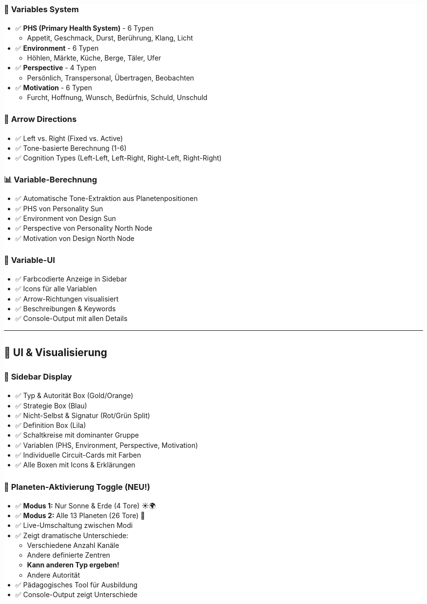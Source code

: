 ### 🧬 **Variables System**
- ✅ **PHS (Primary Health System)** - 6 Typen
  - Appetit, Geschmack, Durst, Berührung, Klang, Licht
- ✅ **Environment** - 6 Typen
  - Höhlen, Märkte, Küche, Berge, Täler, Ufer
- ✅ **Perspective** - 4 Typen
  - Persönlich, Transpersonal, Übertragen, Beobachten
- ✅ **Motivation** - 6 Typen
  - Furcht, Hoffnung, Wunsch, Bedürfnis, Schuld, Unschuld

### 🔄 **Arrow Directions**
- ✅ Left vs. Right (Fixed vs. Active)
- ✅ Tone-basierte Berechnung (1-6)
- ✅ Cognition Types (Left-Left, Left-Right, Right-Left, Right-Right)

### 📊 **Variable-Berechnung**
- ✅ Automatische Tone-Extraktion aus Planetenpositionen
- ✅ PHS von Personality Sun
- ✅ Environment von Design Sun
- ✅ Perspective von Personality North Node
- ✅ Motivation von Design North Node

### 🎨 **Variable-UI**
- ✅ Farbcodierte Anzeige in Sidebar
- ✅ Icons für alle Variablen
- ✅ Arrow-Richtungen visualisiert
- ✅ Beschreibungen & Keywords
- ✅ Console-Output mit allen Details

---

## 🎨 **UI & Visualisierung**

### 📱 **Sidebar Display**
- ✅ Typ & Autorität Box (Gold/Orange)
- ✅ Strategie Box (Blau)
- ✅ Nicht-Selbst & Signatur (Rot/Grün Split)
- ✅ Definition Box (Lila)
- ✅ Schaltkreise mit dominanter Gruppe
- ✅ Variablen (PHS, Environment, Perspective, Motivation)
- ✅ Individuelle Circuit-Cards mit Farben
- ✅ Alle Boxen mit Icons & Erklärungen

### 🔄 **Planeten-Aktivierung Toggle (NEU!)**
- ✅ **Modus 1:** Nur Sonne & Erde (4 Tore) ☀️🌍
- ✅ **Modus 2:** Alle 13 Planeten (26 Tore) 🌟
- ✅ Live-Umschaltung zwischen Modi
- ✅ Zeigt dramatische Unterschiede:
  - Verschiedene Anzahl Kanäle
  - Andere definierte Zentren
  - **Kann anderen Typ ergeben!**
  - Andere Autorität
- ✅ Pädagogisches Tool für Ausbildung
- ✅ Console-Output zeigt Unterschiede
